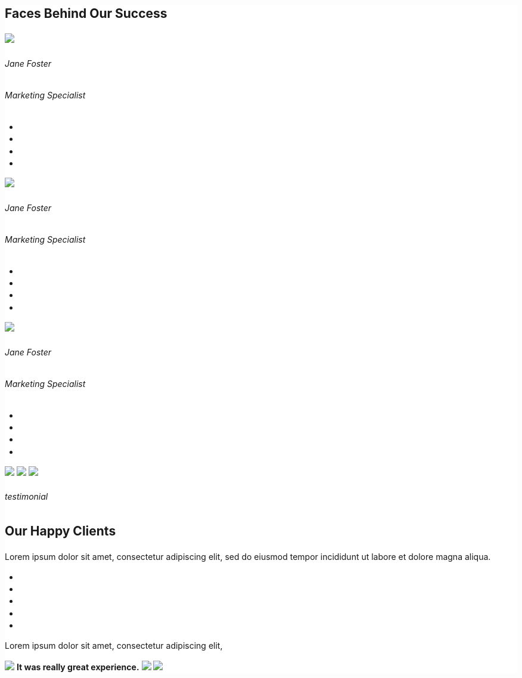 ## Faces Behind Our Success

![](https://mahinge.com/wp-content/themes/rehub-theme/images/default/blank.gif)

###### Jane Foster

###### Marketing Specialist

- [](https://facebook.com)
- [](https://facebook.com)
- [](https://facebook.com)
- [](https://facebook.com)

![](https://mahinge.com/wp-content/themes/rehub-theme/images/default/blank.gif)

###### Jane Foster

###### Marketing Specialist

- [](https://facebook.com)
- [](https://facebook.com)
- [](https://facebook.com)
- [](https://facebook.com)

![](https://mahinge.com/wp-content/themes/rehub-theme/images/default/blank.gif)

###### Jane Foster

###### Marketing Specialist

- [](https://facebook.com)
- [](https://facebook.com)
- [](https://facebook.com)
- [](https://facebook.com)

![](https://mahinge.com/wp-content/themes/rehub-theme/images/default/blank.gif) ![](https://mahinge.com/wp-content/themes/rehub-theme/images/default/blank.gif) ![](https://mahinge.com/wp-content/themes/rehub-theme/images/default/blank.gif)

###### testimonial

## Our Happy Clients

Lorem ipsum dolor sit amet, consectetur adipiscing elit, sed do eiusmod tempor incididunt ut labore et dolore magna aliqua.

- 
- 
- 
- 
- 

Lorem ipsum dolor sit amet, consectetur adipiscing elit,

![](images/tesmonial_icon.png) **It was really great experience.** ![](https://mahinge.com/wp-content/themes/rehub-theme/images/default/blank.gif) ![](https://mahinge.com/wp-content/themes/rehub-theme/images/default/blank.gif)
